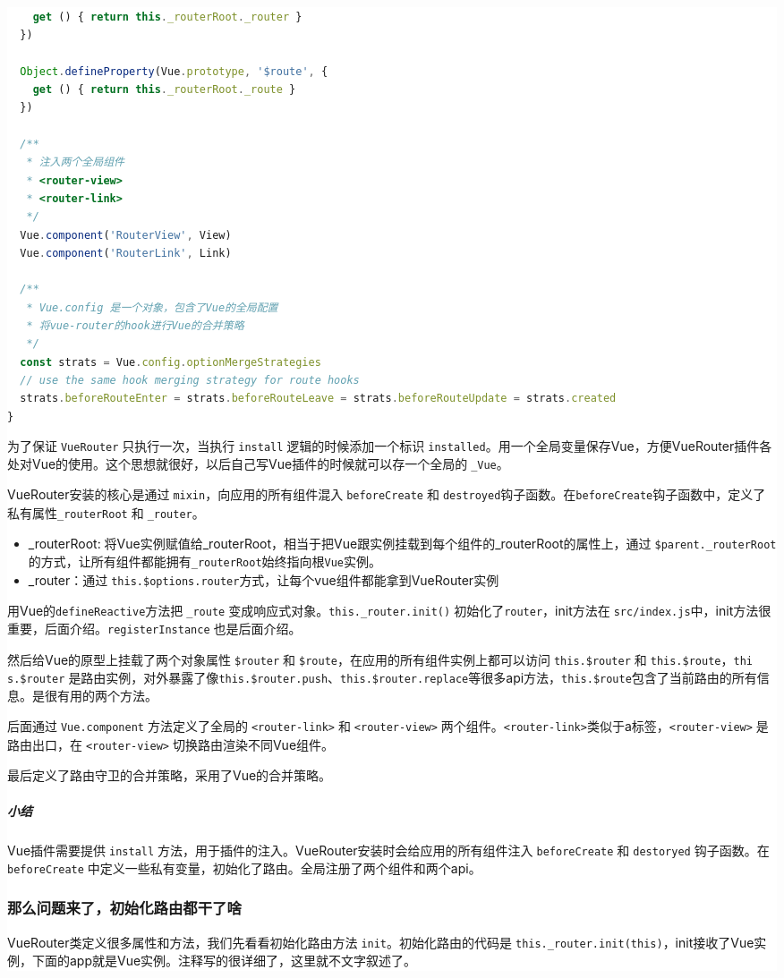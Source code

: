 ```javascript
    get () { return this._routerRoot._router }
  })

  Object.defineProperty(Vue.prototype, '$route', {
    get () { return this._routerRoot._route }
  })

  /**
   * 注入两个全局组件
   * <router-view>
   * <router-link>
   */
  Vue.component('RouterView', View)
  Vue.component('RouterLink', Link)

  /**
   * Vue.config 是一个对象，包含了Vue的全局配置
   * 将vue-router的hook进行Vue的合并策略
   */
  const strats = Vue.config.optionMergeStrategies
  // use the same hook merging strategy for route hooks
  strats.beforeRouteEnter = strats.beforeRouteLeave = strats.beforeRouteUpdate = strats.created
}
```
为了保证 `VueRouter` 只执行一次，当执行 `install` 逻辑的时候添加一个标识 `installed`。用一个全局变量保存Vue，方便VueRouter插件各处对Vue的使用。这个思想就很好，以后自己写Vue插件的时候就可以存一个全局的 `_Vue`。

VueRouter安装的核心是通过 `mixin`，向应用的所有组件混入 `beforeCreate` 和 `destroyed`钩子函数。在`beforeCreate`钩子函数中，定义了私有属性`_routerRoot` 和 `_router`。
- _routerRoot: 将Vue实例赋值给_routerRoot，相当于把Vue跟实例挂载到每个组件的_routerRoot的属性上，通过 `$parent._routerRoot` 的方式，让所有组件都能拥有`_routerRoot`始终指向根`Vue`实例。
- _router：通过 `this.$options.router`方式，让每个vue组件都能拿到VueRouter实例

用Vue的`defineReactive`方法把 `_route` 变成响应式对象。`this._router.init()` 初始化了`router`，init方法在 `src/index.js`中，init方法很重要，后面介绍。`registerInstance` 也是后面介绍。

然后给Vue的原型上挂载了两个对象属性 `$router` 和 `$route`，在应用的所有组件实例上都可以访问 `this.$router` 和 `this.$route`，`this.$router` 是路由实例，对外暴露了像`this.$router.push`、`this.$router.replace`等很多api方法，`this.$route`包含了当前路由的所有信息。是很有用的两个方法。

后面通过 `Vue.component` 方法定义了全局的 `<router-link>` 和 `<router-view>` 两个组件。`<router-link>`类似于a标签，`<router-view>` 是路由出口，在 `<router-view>` 切换路由渲染不同Vue组件。

最后定义了路由守卫的合并策略，采用了Vue的合并策略。

##### 小结

Vue插件需要提供 `install` 方法，用于插件的注入。VueRouter安装时会给应用的所有组件注入 `beforeCreate` 和 `destoryed` 钩子函数。在 `beforeCreate` 中定义一些私有变量，初始化了路由。全局注册了两个组件和两个api。


### 那么问题来了，初始化路由都干了啥

VueRouter类定义很多属性和方法，我们先看看初始化路由方法 `init`。初始化路由的代码是 `this._router.init(this)`，init接收了Vue实例，下面的app就是Vue实例。注释写的很详细了，这里就不文字叙述了。
